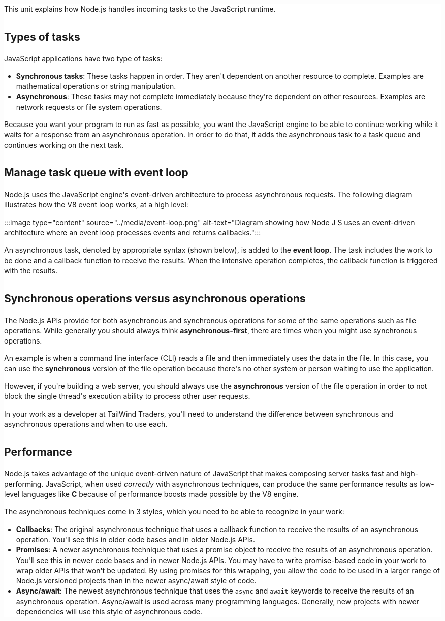This unit explains how Node.js handles incoming tasks to the JavaScript runtime.

## Types of tasks

JavaScript applications have two type of tasks: 

* **Synchronous tasks**: These tasks happen in order. They aren't dependent on another resource to complete. Examples are mathematical operations or string manipulation.
* **Asynchronous**: These tasks may not complete immediately because they're dependent on other resources. Examples are network requests or file system operations. 

Because you want your program to run as fast as possible, you want the JavaScript engine to be able to continue working while it waits for a response from an asynchronous operation. In order to do that, it adds the asynchronous task to a task queue and continues working on the next task. 

## Manage task queue with event loop 

Node.js uses the JavaScript engine's event-driven architecture to process asynchronous requests. The following diagram illustrates how the V8 event loop works, at a high level:

:::image type="content" source="../media/event-loop.png" alt-text="Diagram showing how Node J S uses an event-driven architecture where an event loop processes events and returns callbacks.":::

An asynchronous task, denoted by appropriate syntax (shown below), is added to the **event loop**. The task includes the work to be done and a callback function to receive the results. When the intensive operation completes, the callback function is triggered with the results. 

## Synchronous operations versus asynchronous operations

The Node.js APIs provide for both asynchronous and synchronous operations for some of the same operations such as file operations. While generally you should always think **asynchronous-first**, there are times when you might use synchronous operations. 

An example is when a command line interface (CLI) reads a file and then immediately uses the data in the file. In this case, you can use the **synchronous** version of the file operation because there's no other system or person waiting to use the application. 

However, if you're building a web server, you should always use the **asynchronous** version of the file operation in order to not block the single thread's execution ability to process other user requests.

In your work as a developer at TailWind Traders, you'll need to understand the difference between synchronous and asynchronous operations and when to use each.

## Performance

Node.js takes advantage of the unique event-driven nature of JavaScript that makes composing server tasks fast and high-performing. JavaScript, when used _correctly_ with asynchronous techniques, can produce the same performance results as low-level languages like **C** because of performance boosts made possible by the V8 engine. 

The asynchronous techniques come in 3 styles, which you need to be able to recognize in your work: 

* **Callbacks**: The original asynchronous technique that uses a callback function to receive the results of an asynchronous operation. You'll see this in older code bases and in older Node.js APIs.
* **Promises**: A newer asynchronous technique that uses a promise object to receive the results of an asynchronous operation. You'll see this in newer code bases and in newer Node.js APIs. You may have to write promise-based code in your work to wrap older APIs that won't be updated. By using promises for this wrapping, you allow the code to be used in a larger range of Node.js versioned projects than in the newer async/await style of code.
* **Async/await**: The newest asynchronous technique that uses the `async` and `await` keywords to receive the results of an asynchronous operation. Async/await is used across many programming languages. Generally, new projects with newer dependencies will use this style of asynchronous code.
